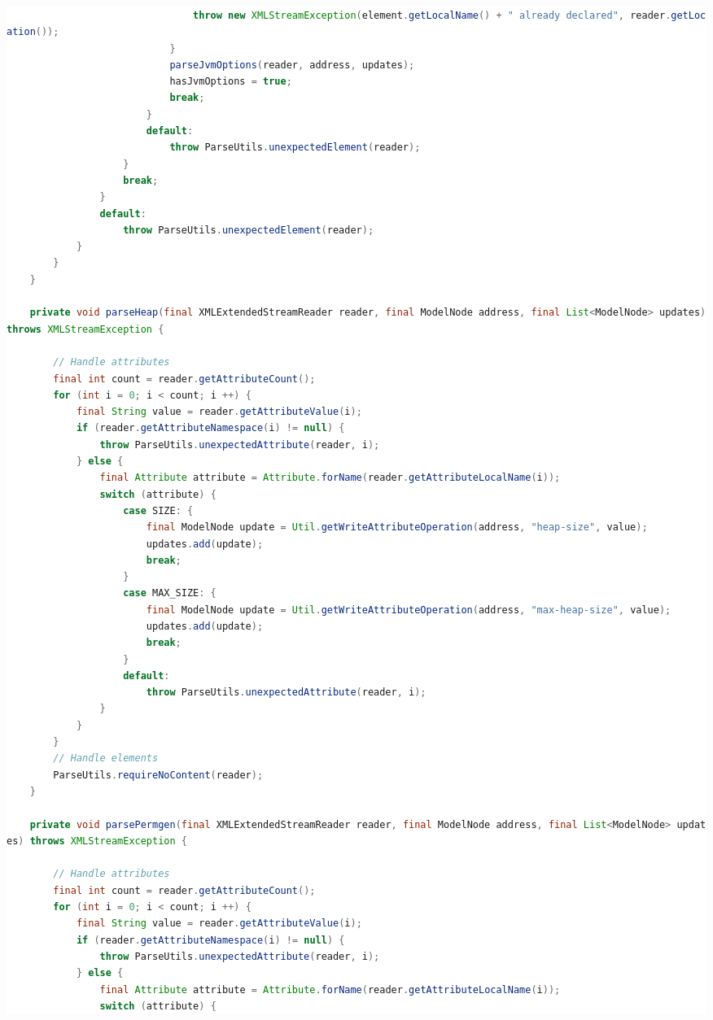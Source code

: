 ```java
                                throw new XMLStreamException(element.getLocalName() + " already declared", reader.getLocation());
                            }
                            parseJvmOptions(reader, address, updates);
                            hasJvmOptions = true;
                            break;
                        }
                        default:
                            throw ParseUtils.unexpectedElement(reader);
                    }
                    break;
                }
                default:
                    throw ParseUtils.unexpectedElement(reader);
            }
        }
    }

    private void parseHeap(final XMLExtendedStreamReader reader, final ModelNode address, final List<ModelNode> updates) throws XMLStreamException {

        // Handle attributes
        final int count = reader.getAttributeCount();
        for (int i = 0; i < count; i ++) {
            final String value = reader.getAttributeValue(i);
            if (reader.getAttributeNamespace(i) != null) {
                throw ParseUtils.unexpectedAttribute(reader, i);
            } else {
                final Attribute attribute = Attribute.forName(reader.getAttributeLocalName(i));
                switch (attribute) {
                    case SIZE: {
                        final ModelNode update = Util.getWriteAttributeOperation(address, "heap-size", value);
                        updates.add(update);
                        break;
                    }
                    case MAX_SIZE: {
                        final ModelNode update = Util.getWriteAttributeOperation(address, "max-heap-size", value);
                        updates.add(update);
                        break;
                    }
                    default:
                        throw ParseUtils.unexpectedAttribute(reader, i);
                }
            }
        }
        // Handle elements
        ParseUtils.requireNoContent(reader);
    }

    private void parsePermgen(final XMLExtendedStreamReader reader, final ModelNode address, final List<ModelNode> updates) throws XMLStreamException {

        // Handle attributes
        final int count = reader.getAttributeCount();
        for (int i = 0; i < count; i ++) {
            final String value = reader.getAttributeValue(i);
            if (reader.getAttributeNamespace(i) != null) {
                throw ParseUtils.unexpectedAttribute(reader, i);
            } else {
                final Attribute attribute = Attribute.forName(reader.getAttributeLocalName(i));
                switch (attribute) {
```